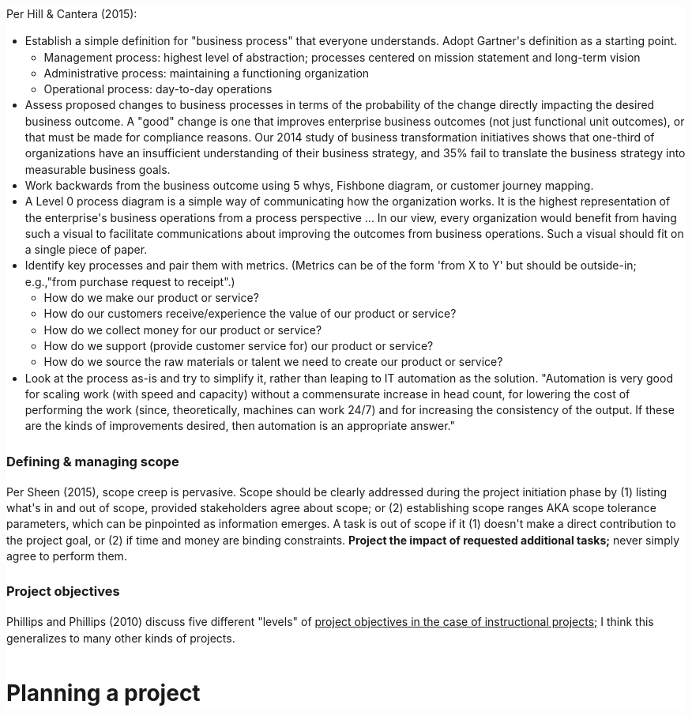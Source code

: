 Per Hill & Cantera (2015):

- Establish a simple definition for "business process" that everyone understands. Adopt Gartner's definition as a starting point.
    - Management process: highest level of abstraction; processes centered on mission statement and long-term vision
    - Administrative process: maintaining a functioning organization
    - Operational process: day-to-day operations
- Assess proposed changes to business processes in terms of the probability of the change directly impacting the desired business outcome. A "good" change is one that improves enterprise business outcomes (not just functional unit outcomes), or that must be made for compliance reasons. Our 2014 study of business transformation initiatives shows that one-third of organizations have an insufficient understanding of their business strategy, and 35% fail to translate the business strategy into measurable business goals.
- Work backwards from the business outcome using 5 whys, Fishbone diagram, or customer journey mapping.
- A Level 0 process diagram is a simple way of communicating how the organization works. It is the highest representation of the enterprise's business operations from a process perspective ... In our view, every organization would benefit from having such a visual to facilitate communications about improving the outcomes from business operations. Such a visual should fit on a single piece of paper.
- Identify key processes and pair them with metrics. (Metrics can be of the form 'from X to Y' but should be outside-in; e.g.,"from purchase request to receipt".)
    - How do we make our product or service?
    - How do our customers receive/experience the value of our product or service?
    - How do we collect money for our product or service?
    - How do we support (provide customer service for) our product or service?
    - How do we source the raw materials or talent we need to create our product or service?
- Look at the process as-is and try to simplify it, rather than leaping to IT automation as the solution. "Automation is very good for scaling work (with speed and capacity) without a commensurate increase in head count, for lowering the cost of performing the work (since, theoretically, machines can work 24/7) and for increasing the consistency of the output. If these are the kinds of improvements desired, then automation is an appropriate answer."

### Defining & managing scope

Per Sheen (2015), scope creep is pervasive. Scope should be clearly addressed during the project initiation phase by (1) listing what's in and out of scope, provided stakeholders agree about scope; or (2) establishing scope ranges AKA scope tolerance parameters, which can be pinpointed as information emerges. A task is out of scope if it (1) doesn't make a direct contribution to the project goal, or (2) if time and money are binding constraints. **Project the impact of requested additional tasks;** never simply agree to perform them.

### Project objectives

Phillips and Phillips (2010) discuss five different "levels" of [project objectives in the case of instructional projects;](sotl.html#phillips-model-puts-learning-objectives-in-context) I think this generalizes to many other kinds of projects.


# Planning a project
